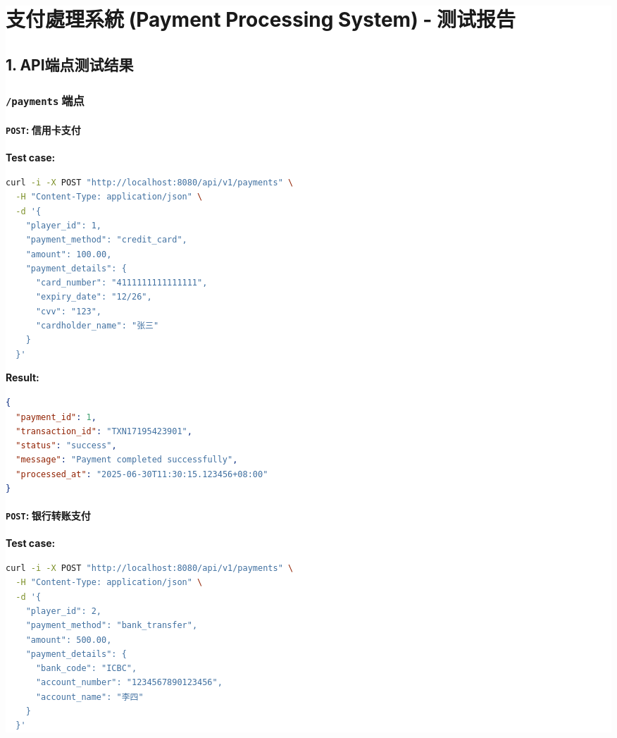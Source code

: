 # 支付處理系統 (Payment Processing System) - 测试报告

## 1. API端点测试结果

### `/payments` 端点

#### `POST`: 信用卡支付
**Test case:**
```bash
curl -i -X POST "http://localhost:8080/api/v1/payments" \
  -H "Content-Type: application/json" \
  -d '{
    "player_id": 1,
    "payment_method": "credit_card",
    "amount": 100.00,
    "payment_details": {
      "card_number": "4111111111111111",
      "expiry_date": "12/26",
      "cvv": "123",
      "cardholder_name": "张三"
    }
  }'

```

**Result:**
```json
{
  "payment_id": 1,
  "transaction_id": "TXN17195423901",
  "status": "success",
  "message": "Payment completed successfully",
  "processed_at": "2025-06-30T11:30:15.123456+08:00"
}
```

#### `POST`: 银行转账支付
**Test case:**
```bash
curl -i -X POST "http://localhost:8080/api/v1/payments" \
  -H "Content-Type: application/json" \
  -d '{
    "player_id": 2,
    "payment_method": "bank_transfer",
    "amount": 500.00,
    "payment_details": {
      "bank_code": "ICBC",
      "account_number": "1234567890123456",
      "account_name": "李四"
    }
  }'
```
